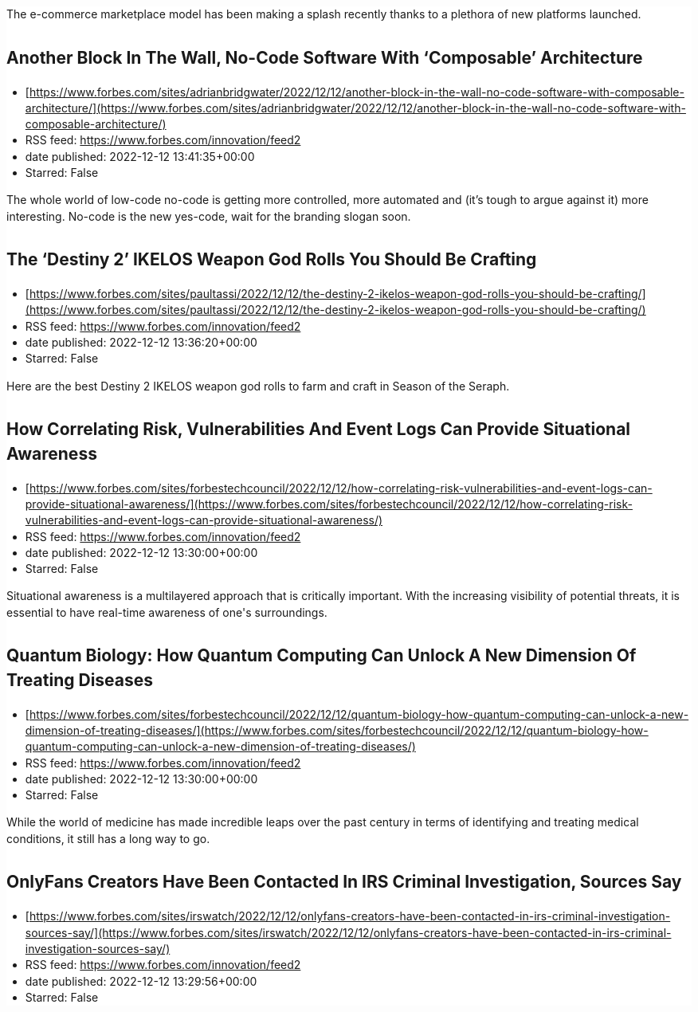 The e-commerce marketplace model has been making a splash recently thanks to a plethora of new platforms launched.

## Another Block In The Wall, No-Code Software With ‘Composable’ Architecture
 - [https://www.forbes.com/sites/adrianbridgwater/2022/12/12/another-block-in-the-wall-no-code-software-with-composable-architecture/](https://www.forbes.com/sites/adrianbridgwater/2022/12/12/another-block-in-the-wall-no-code-software-with-composable-architecture/)
 - RSS feed: https://www.forbes.com/innovation/feed2
 - date published: 2022-12-12 13:41:35+00:00
 - Starred: False

The whole world of low-code no-code is getting more controlled, more automated and (it’s tough to argue against it) more interesting. No-code is the new yes-code, wait for the branding slogan soon.

## The ‘Destiny 2’ IKELOS Weapon God Rolls You Should Be Crafting
 - [https://www.forbes.com/sites/paultassi/2022/12/12/the-destiny-2-ikelos-weapon-god-rolls-you-should-be-crafting/](https://www.forbes.com/sites/paultassi/2022/12/12/the-destiny-2-ikelos-weapon-god-rolls-you-should-be-crafting/)
 - RSS feed: https://www.forbes.com/innovation/feed2
 - date published: 2022-12-12 13:36:20+00:00
 - Starred: False

Here are the best Destiny 2 IKELOS weapon god rolls to farm and craft in Season of the Seraph.

## How Correlating Risk, Vulnerabilities And Event Logs Can Provide Situational Awareness
 - [https://www.forbes.com/sites/forbestechcouncil/2022/12/12/how-correlating-risk-vulnerabilities-and-event-logs-can-provide-situational-awareness/](https://www.forbes.com/sites/forbestechcouncil/2022/12/12/how-correlating-risk-vulnerabilities-and-event-logs-can-provide-situational-awareness/)
 - RSS feed: https://www.forbes.com/innovation/feed2
 - date published: 2022-12-12 13:30:00+00:00
 - Starred: False

Situational awareness is a multilayered approach that is critically important. With the increasing visibility of potential threats, it is essential to have real-time awareness of one's surroundings.

## Quantum Biology: How Quantum Computing Can Unlock A New Dimension Of Treating Diseases
 - [https://www.forbes.com/sites/forbestechcouncil/2022/12/12/quantum-biology-how-quantum-computing-can-unlock-a-new-dimension-of-treating-diseases/](https://www.forbes.com/sites/forbestechcouncil/2022/12/12/quantum-biology-how-quantum-computing-can-unlock-a-new-dimension-of-treating-diseases/)
 - RSS feed: https://www.forbes.com/innovation/feed2
 - date published: 2022-12-12 13:30:00+00:00
 - Starred: False

While the world of medicine has made incredible leaps over the past century in terms of identifying and treating medical conditions, it still has a long way to go.

## OnlyFans Creators Have Been Contacted In IRS Criminal Investigation, Sources Say
 - [https://www.forbes.com/sites/irswatch/2022/12/12/onlyfans-creators-have-been-contacted-in-irs-criminal-investigation-sources-say/](https://www.forbes.com/sites/irswatch/2022/12/12/onlyfans-creators-have-been-contacted-in-irs-criminal-investigation-sources-say/)
 - RSS feed: https://www.forbes.com/innovation/feed2
 - date published: 2022-12-12 13:29:56+00:00
 - Starred: False
